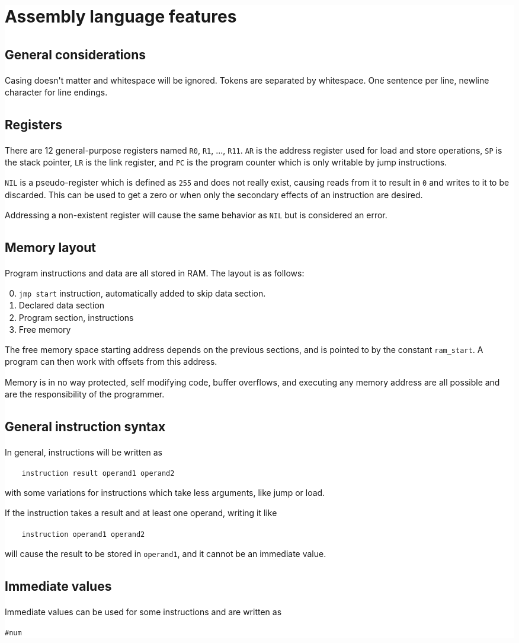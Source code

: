 # Assembly language features
## General considerations
Casing doesn't matter and whitespace will be ignored. Tokens are separated by whitespace.
One sentence per line, newline character for line endings.

## Registers
There are 12 general-purpose registers named `R0`, `R1`, ..., `R11`.
`AR` is the address register used for load and store operations, `SP` is the stack
pointer, `LR` is the link register, and `PC` is the program counter which
is only writable by jump instructions.

`NIL` is a pseudo-register which is defined as `255` and does not really exist, causing
reads from it to result in `0` and writes to it to be discarded. This can be used to get
a zero or when only the secondary effects of an instruction are desired.

Addressing a non-existent register will cause the same behavior as `NIL` but is considered
an error.

## Memory layout
Program instructions and data are all stored in RAM. The layout is as follows:

0. `jmp start` instruction, automatically added to skip data section.
1. Declared data section
2. Program section, instructions
3. Free memory

The free memory space starting address depends on the previous sections, and is pointed to by
the constant `ram_start`. A program can then work with offsets from this address.

Memory is in no way protected, self modifying code, buffer overflows, and executing any memory
address are all possible and are the responsibility of the programmer.

## General instruction syntax
In general, instructions will be written as
```
    instruction result operand1 operand2
```
with some variations for instructions which take less arguments, like jump or load.

If the instruction takes a result and at least one operand, writing it like
```
    instruction operand1 operand2
```
will cause the result to be stored in `operand1`, and it cannot be an immediate value.

## Immediate values
Immediate values can be used for some instructions and are written as
```
#num
```
